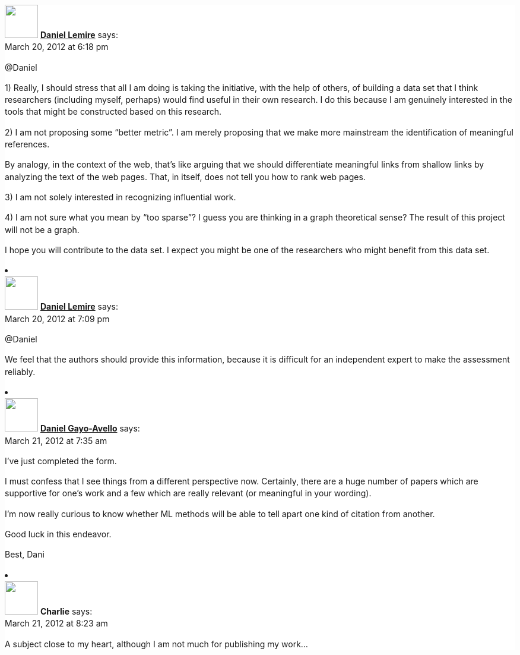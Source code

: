 <div class="comment-author vcard">
<img alt src="https://secure.gravatar.com/avatar/2ca999bef9535950f5b84281a4dab006?s=56&#038;d=mm&#038;r=g" srcset="https://secure.gravatar.com/avatar/2ca999bef9535950f5b84281a4dab006?s=112&#038;d=mm&#038;r=g 2x" class="avatar avatar-56 photo" height="56" width="56" loading="lazy" decoding="async" /> <b class="fn"><a href="https://lemire.me/en/" class="url" rel="ugc">Daniel Lemire</a></b> <span class="says">says:</span> </div>
<div class="comment-metadata"><time datetime="2012-03-20T18:18:57+00:00">March 20, 2012 at 6:18 pm</time></a> </div>
<div class="comment-content">
<p>@Daniel</p>
<p>1) Really, I should stress that all I am doing is taking the initiative, with the help of others, of building a data set that I think researchers (including myself, perhaps) would find useful in their own research. I do this because I am genuinely interested in the tools that might be constructed based on this research.</p>
<p>2) I am not proposing some &ldquo;better metric&rdquo;. I am merely proposing that we make more mainstream the identification of meaningful references.</p>
<p>By analogy, in the context of the web, that&rsquo;s like arguing that we should differentiate meaningful links from shallow links by analyzing the text of the web pages. That, in itself, does not tell you how to rank web pages.</p>
<p>3) I am not solely interested in recognizing influential work.</p>
<p>4) I am not sure what you mean by &ldquo;too sparse&rdquo;? I guess you are thinking in a graph theoretical sense? The result of this project will not be a graph.</p>
<p>I hope you will contribute to the data set. I expect you might be one of the researchers who might benefit from this data set.</p>
</div>
</li>
<li id="comment-55070" class="comment byuser comment-author-lemire bypostauthor odd alt thread-odd thread-alt depth-1">
<div class="comment-author vcard">
<img alt src="https://secure.gravatar.com/avatar/2ca999bef9535950f5b84281a4dab006?s=56&#038;d=mm&#038;r=g" srcset="https://secure.gravatar.com/avatar/2ca999bef9535950f5b84281a4dab006?s=112&#038;d=mm&#038;r=g 2x" class="avatar avatar-56 photo" height="56" width="56" loading="lazy" decoding="async" /> <b class="fn"><a href="https://lemire.me/en/" class="url" rel="ugc">Daniel Lemire</a></b> <span class="says">says:</span> </div>
<div class="comment-metadata"><time datetime="2012-03-20T19:09:52+00:00">March 20, 2012 at 7:09 pm</time></a> </div>
<div class="comment-content">
<p>@Daniel</p>
<p>We feel that the authors should provide this information, because it is difficult for an independent expert to make the assessment reliably.</p>
</div>
</li>
<li id="comment-55071" class="comment even thread-even depth-1">
<div class="comment-author vcard">
<img alt src="https://secure.gravatar.com/avatar/233a6e9188d0a9ac816afa2c497ad3f1?s=56&#038;d=mm&#038;r=g" srcset="https://secure.gravatar.com/avatar/233a6e9188d0a9ac816afa2c497ad3f1?s=112&#038;d=mm&#038;r=g 2x" class="avatar avatar-56 photo" height="56" width="56" loading="lazy" decoding="async" /> <b class="fn"><a href="http://danigayo.info/PFCblog/" class="url" rel="ugc external nofollow">Daniel Gayo-Avello</a></b> <span class="says">says:</span> </div>
<div class="comment-metadata"><time datetime="2012-03-21T07:35:35+00:00">March 21, 2012 at 7:35 am</time></a> </div>
<div class="comment-content">
<p>I&rsquo;ve just completed the form. </p>
<p>I must confess that I see things from a different perspective now. Certainly, there are a huge number of papers which are supportive for one&rsquo;s work and a few which are really relevant (or meaningful in your wording).</p>
<p>I&rsquo;m now really curious to know whether ML methods will be able to tell apart one kind of citation from another.</p>
<p>Good luck in this endeavor.</p>
<p>Best, Dani</p>
</div>
</li>
<li id="comment-55072" class="comment odd alt thread-odd thread-alt depth-1">
<div class="comment-author vcard">
<img alt src="https://secure.gravatar.com/avatar/0323030ba08b06021422307cf679d5c8?s=56&#038;d=mm&#038;r=g" srcset="https://secure.gravatar.com/avatar/0323030ba08b06021422307cf679d5c8?s=112&#038;d=mm&#038;r=g 2x" class="avatar avatar-56 photo" height="56" width="56" loading="lazy" decoding="async" /> <b class="fn">Charlie</b> <span class="says">says:</span> </div>
<div class="comment-metadata"><time datetime="2012-03-21T08:23:46+00:00">March 21, 2012 at 8:23 am</time></a> </div>
<div class="comment-content">
<p>A subject close to my heart, although I am not much for publishing my work&#8230;<br/>